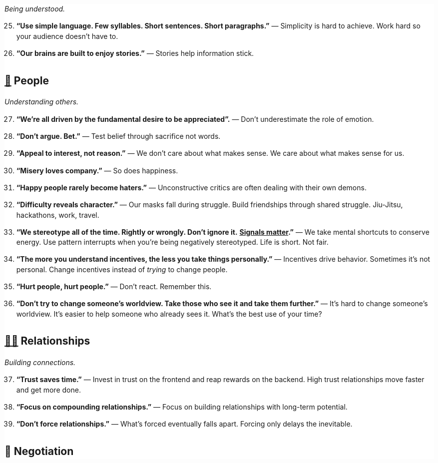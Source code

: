_Being understood._

25. **“Use simple language. Few syllables. Short sentences. Short paragraphs.”** — Simplicity is hard to achieve. Work hard so your audience doesn’t have to.

26. **“Our brains are built to enjoy stories.”** — Stories help information stick.

## [🙂](https://emojipedia.org/slightly-smiling-face/) People

_Understanding others._

27. **“We’re all driven by the fundamental desire to be appreciated”.** — Don’t underestimate the role of emotion.

28. **“Don’t argue. Bet.”** — Test belief through sacrifice not words.

29. **“Appeal to interest, not reason.”** — We don’t care about what makes sense. We care about what makes sense for us.

30. **“Misery loves company.”** — So does happiness.

31. **“Happy people rarely become haters.”** — Unconstructive critics are often dealing with their own demons.

32. **“Difficulty reveals character.”** — Our masks fall during struggle. Build friendships through shared struggle. Jiu-Jitsu, hackathons, work, travel.

33. **“We stereotype all of the time. Rightly or wrongly. Don’t ignore it.** [**Signals matter**](https://en.wikipedia.org/wiki/Signalling_theory)**.”** — We take mental shortcuts to conserve energy. Use pattern interrupts when you’re being negatively stereotyped. Life is short. Not fair.

34. **“The more you understand incentives, the less you take things personally.”** — Incentives drive behavior. Sometimes it’s not personal. Change incentives instead of _trying_ to change people.

35. **“Hurt people, hurt people.”** — Don’t react. Remember this.

36. **“Don’t try to change someone’s worldview. Take those who see it and take them further.”** — It’s hard to change someone’s worldview. It’s easier to help someone who already sees it. What’s the best use of your time?

## [👯‍♂️](https://emojipedia.org/men-with-bunny-ears-partying/) Relationships

_Building connections._

37. **“Trust saves time.”** — Invest in trust on the frontend and reap rewards on the backend. High trust relationships move faster and get more done.

38. **“Focus on compounding relationships.”** — Focus on building relationships with long-term potential.

39. **“Don’t force relationships.”** — What’s forced eventually falls apart. Forcing only delays the inevitable.

## 🤝 Negotiation
